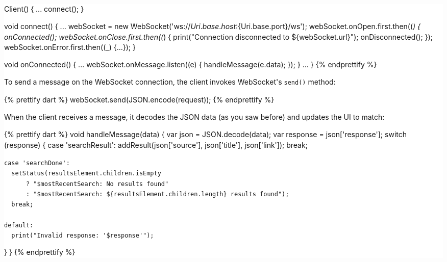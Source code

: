   Client() {
    ...
    connect();
  }

  void connect() {
    ...
    webSocket = new WebSocket('ws://${Uri.base.host}:${Uri.base.port}/ws');
    webSocket.onOpen.first.then((_) {
      onConnected();
      webSocket.onClose.first.then((_) {
        print("Connection disconnected to ${webSocket.url}");
        onDisconnected();
      });
    webSocket.onError.first.then((_) {...});
  }

  void onConnected() {
    ...
    webSocket.onMessage.listen((e) {
      handleMessage(e.data);
    });
  }
  ...
}
{% endprettify %}

To send a message on the WebSocket connection, the client invokes
WebSocket's `send()` method:

{% prettify dart %}
webSocket.send(JSON.encode(request));
{% endprettify %}

When the client receives a message, it decodes the JSON data (as you saw
before) and updates the UI to match:

{% prettify dart %}
void handleMessage(data) {
  var json = JSON.decode(data);
  var response = json['response'];
  switch (response) {
    case 'searchResult':
      addResult(json['source'], json['title'], json['link']);
      break;

    case 'searchDone':
      setStatus(resultsElement.children.isEmpty
          ? "$mostRecentSearch: No results found"
          : "$mostRecentSearch: ${resultsElement.children.length} results found");
      break;

    default:
      print("Invalid response: '$response'");
  } 
}
{% endprettify %}


[^1]: If you aren’t using Dart Editor, you can find the Dartiverse